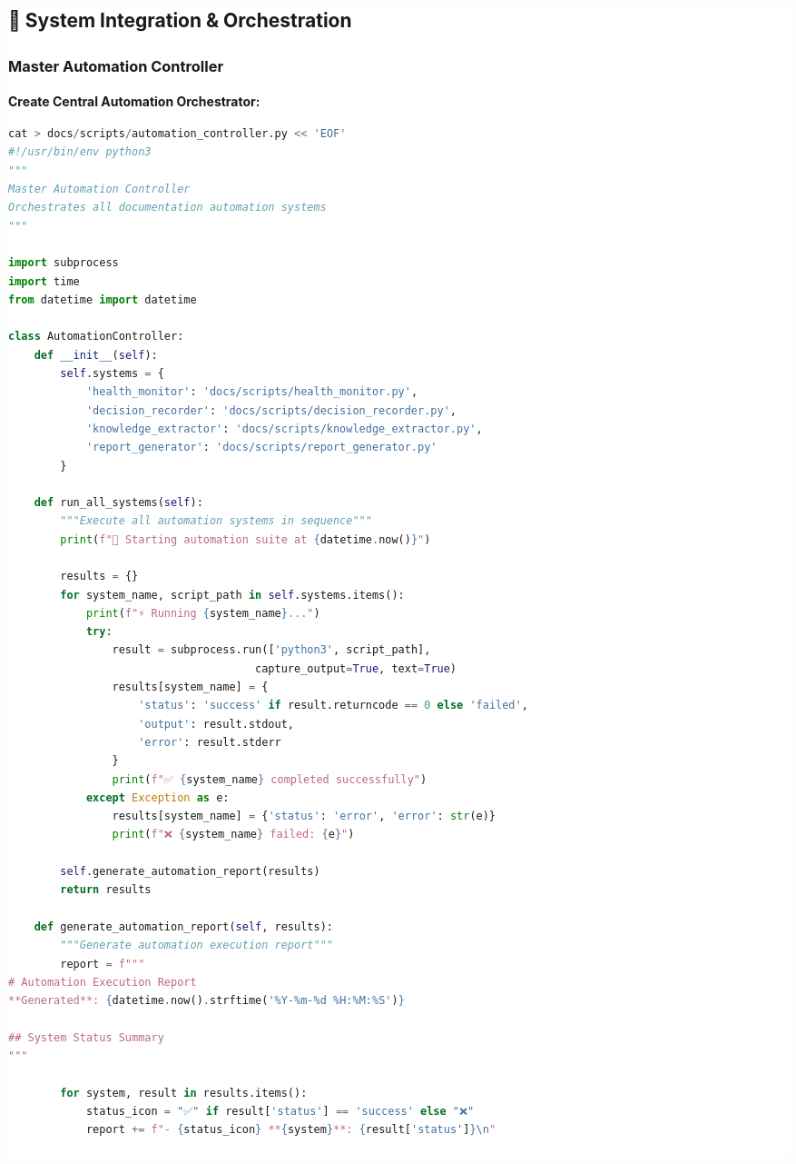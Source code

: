 
## 🔄 System Integration & Orchestration

### Master Automation Controller

**Create Central Automation Orchestrator:**
```python
cat > docs/scripts/automation_controller.py << 'EOF'
#!/usr/bin/env python3
"""
Master Automation Controller
Orchestrates all documentation automation systems
"""

import subprocess
import time
from datetime import datetime

class AutomationController:
    def __init__(self):
        self.systems = {
            'health_monitor': 'docs/scripts/health_monitor.py',
            'decision_recorder': 'docs/scripts/decision_recorder.py',
            'knowledge_extractor': 'docs/scripts/knowledge_extractor.py',
            'report_generator': 'docs/scripts/report_generator.py'
        }
        
    def run_all_systems(self):
        """Execute all automation systems in sequence"""
        print(f"🚀 Starting automation suite at {datetime.now()}")
        
        results = {}
        for system_name, script_path in self.systems.items():
            print(f"⚡ Running {system_name}...")
            try:
                result = subprocess.run(['python3', script_path], 
                                      capture_output=True, text=True)
                results[system_name] = {
                    'status': 'success' if result.returncode == 0 else 'failed',
                    'output': result.stdout,
                    'error': result.stderr
                }
                print(f"✅ {system_name} completed successfully")
            except Exception as e:
                results[system_name] = {'status': 'error', 'error': str(e)}
                print(f"❌ {system_name} failed: {e}")
        
        self.generate_automation_report(results)
        return results
    
    def generate_automation_report(self, results):
        """Generate automation execution report"""
        report = f"""
# Automation Execution Report
**Generated**: {datetime.now().strftime('%Y-%m-%d %H:%M:%S')}

## System Status Summary
"""
        
        for system, result in results.items():
            status_icon = "✅" if result['status'] == 'success' else "❌"
            report += f"- {status_icon} **{system}**: {result['status']}\n"
        
```